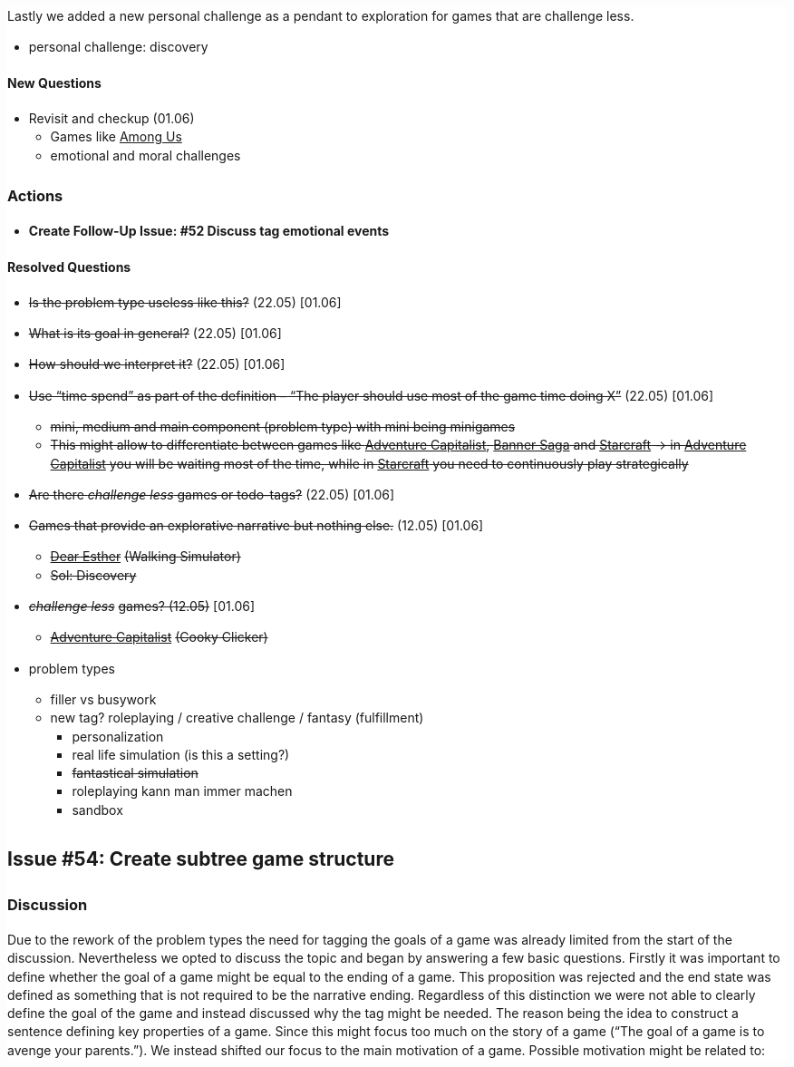 Lastly we added a new personal challenge as a pendant to exploration for games that are challenge less.

- personal challenge: discovery

#### New Questions

- Revisit and checkup (01.06)
  - Games like [Among Us](https://store.steampowered.com/app/945360/Among_Us/)
  - emotional and moral challenges

### Actions

- **Create Follow-Up Issue: #52 Discuss tag emotional events**

#### Resolved Questions

- ~~Is the problem type useless like this?~~ (22.05) \[01.06\]
- ~~What is its goal in general?~~ (22.05) \[01.06\]
- ~~How should we interpret it?~~ (22.05) \[01.06\]
- ~~Use “time spend” as part of the definition – “The player should use most of the game time doing X”~~ (22.05) \[01.06\]
  - ~~mini, medium and main component (problem type) with mini being minigames~~
  - ~~This might allow to differentiate between games like [Adventure Capitalist](https://store.steampowered.com/app/346900/AdVenture_Capitalist/), [Banner Saga](https://store.steampowered.com/app/237990/The_Banner_Saga/) and
  [Starcraft](https://starcraft2.blizzard.com/de-de/) → in [Adventure Capitalist](https://store.steampowered.com/app/346900/AdVenture_Capitalist/) you will be waiting most of the time, while in [Starcraft](https://starcraft2.blizzard.com/de-de/) you need to continuously play strategically~~
- ~~Are there _challenge less_ games or todo-tags?~~ (22.05) \[01.06\]
- ~~Games that provide an explorative narrative but nothing else.~~ (12.05) \[01.06\]
  - [~~Dear Esther~~](https://store.steampowered.com/app/520720/Dear_Esther_Landmark_Edition/) ~~(Walking Simulator)~~
  - ~~Sol: Discovery~~
- _~~challenge less~~_ ~~games? (12.05)~~ \[01.06\]
  - [~~Adventure Capitalist~~](https://store.steampowered.com/app/346900/AdVenture_Capitalist/) ~~(Cooky Clicker)~~

- problem types
  - filler vs busywork
  - new tag? roleplaying / creative challenge / fantasy (fulfillment)
    - personalization
    - real life simulation (is this a setting?)
    - ~~fantastical simulation~~
    - roleplaying kann man immer machen
    - sandbox

## Issue #54: Create subtree game structure

### Discussion

Due to the rework of the problem types the need for tagging the goals of a game was already limited from the start of the discussion. Nevertheless we opted to discuss the topic and began by answering a few basic questions.
Firstly it was important to define whether the goal of a game might be equal to the ending of a game. This proposition was rejected and the end state was defined as something that is not required to be the narrative ending.
Regardless of this distinction we were not able to clearly define the goal of the game and instead discussed why the tag might be needed.
The reason being the idea to construct a sentence defining key properties of a game. Since this might focus too much on the story of a game (“The goal of a game is to avenge your parents.”).
We instead shifted our focus to the main motivation of a game. Possible motivation might be related to:
